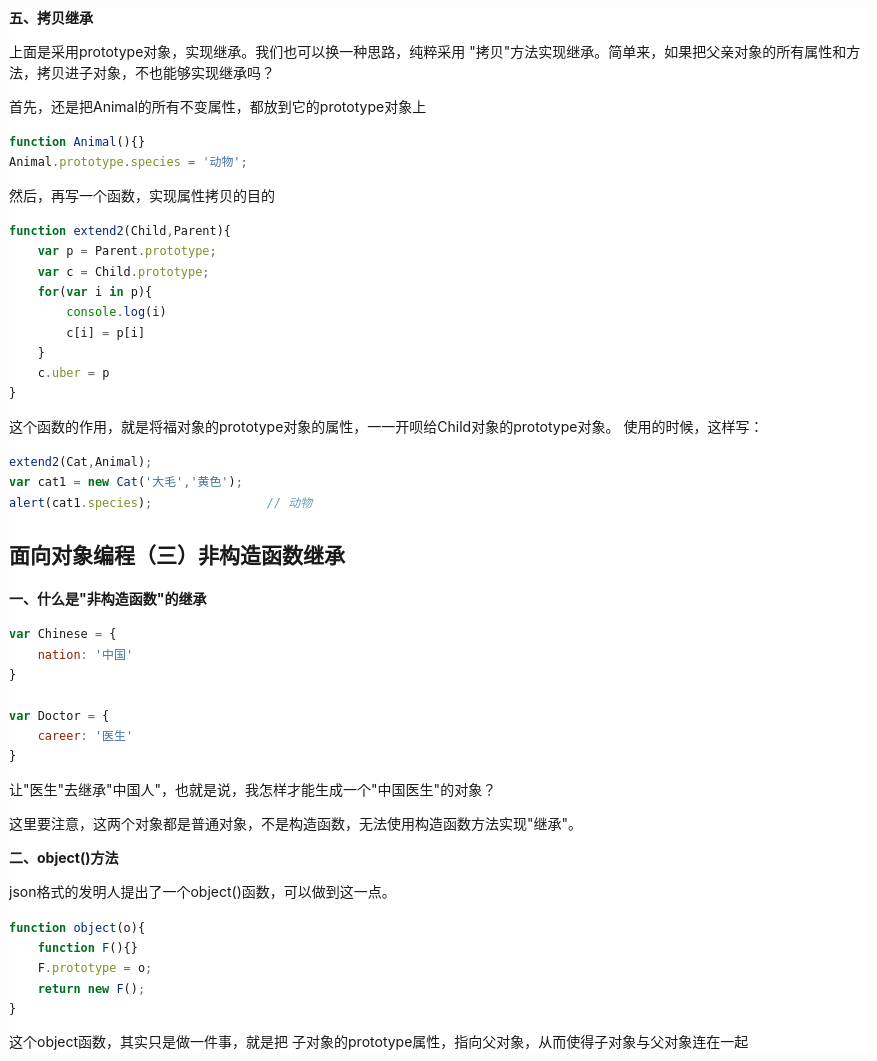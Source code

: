 **五、拷贝继承**

上面是采用prototype对象，实现继承。我们也可以换一种思路，纯粹采用 "拷贝"方法实现继承。简单来，如果把父亲对象的所有属性和方法，拷贝进子对象，不也能够实现继承吗？

首先，还是把Animal的所有不变属性，都放到它的prototype对象上
```js
function Animal(){}
Animal.prototype.species = '动物';
```
然后，再写一个函数，实现属性拷贝的目的
```js
function extend2(Child,Parent){
    var p = Parent.prototype;
    var c = Child.prototype;
    for(var i in p){
        console.log(i)
        c[i] = p[i]
    }
    c.uber = p
}
```
这个函数的作用，就是将福对象的prototype对象的属性，一一开呗给Child对象的prototype对象。
使用的时候，这样写：
```js
extend2(Cat,Animal);
var cat1 = new Cat('大毛','黄色');
alert(cat1.species);                // 动物
```

## 面向对象编程（三）非构造函数继承

**一、什么是"非构造函数"的继承**
```js
var Chinese = {
    nation: '中国'
}

var Doctor = {
    career: '医生'
}
```
让"医生"去继承"中国人"，也就是说，我怎样才能生成一个"中国医生"的对象？

这里要注意，这两个对象都是普通对象，不是构造函数，无法使用构造函数方法实现"继承"。

**二、object()方法**

json格式的发明人提出了一个object()函数，可以做到这一点。
```js
function object(o){
    function F(){}
    F.prototype = o;
    return new F();
}
```
这个object函数，其实只是做一件事，就是把 子对象的prototype属性，指向父对象，从而使得子对象与父对象连在一起
